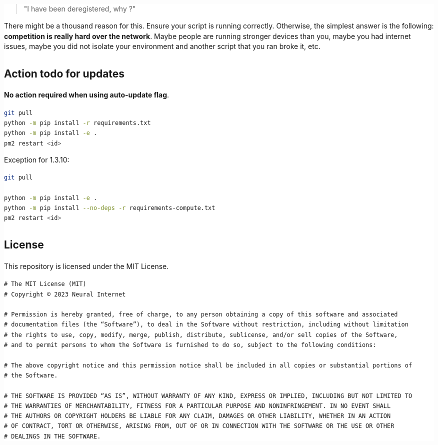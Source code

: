 > "I have been deregistered, why ?"

There might be a thousand reason for this. Ensure your script is running correctly.
Otherwise, the simplest answer is the following: **competition is really hard over the network**.
Maybe people are running stronger devices than you, maybe you had internet issues, maybe you did not isolate your environment and another script that you ran broke it, etc.


## Action todo for updates

__**No action required when using auto-update flag**__.

```sh
git pull
python -m pip install -r requirements.txt
python -m pip install -e .
pm2 restart <id>
```

Exception for 1.3.10:
```sh
git pull

python -m pip install -e .
python -m pip install --no-deps -r requirements-compute.txt
pm2 restart <id>
```

## License

This repository is licensed under the MIT License.

```text
# The MIT License (MIT)
# Copyright © 2023 Neural Internet

# Permission is hereby granted, free of charge, to any person obtaining a copy of this software and associated
# documentation files (the “Software”), to deal in the Software without restriction, including without limitation
# the rights to use, copy, modify, merge, publish, distribute, sublicense, and/or sell copies of the Software,
# and to permit persons to whom the Software is furnished to do so, subject to the following conditions:

# The above copyright notice and this permission notice shall be included in all copies or substantial portions of
# the Software.

# THE SOFTWARE IS PROVIDED “AS IS”, WITHOUT WARRANTY OF ANY KIND, EXPRESS OR IMPLIED, INCLUDING BUT NOT LIMITED TO
# THE WARRANTIES OF MERCHANTABILITY, FITNESS FOR A PARTICULAR PURPOSE AND NONINFRINGEMENT. IN NO EVENT SHALL
# THE AUTHORS OR COPYRIGHT HOLDERS BE LIABLE FOR ANY CLAIM, DAMAGES OR OTHER LIABILITY, WHETHER IN AN ACTION
# OF CONTRACT, TORT OR OTHERWISE, ARISING FROM, OUT OF OR IN CONNECTION WITH THE SOFTWARE OR THE USE OR OTHER
# DEALINGS IN THE SOFTWARE.
```
